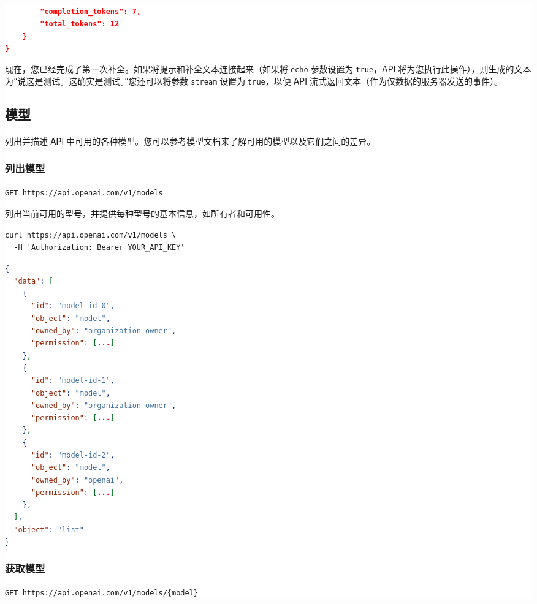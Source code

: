 ```json
        "completion_tokens": 7,
        "total_tokens": 12
    }
}
```

现在，您已经完成了第一次补全。如果将提示和补全文本连接起来（如果将 `echo` 参数设置为 `true`，API 将为您执行此操作），则生成的文本为“说这是测试。这确实是测试。”您还可以将参数 `stream` 设置为 `true`，以便 API 流式返回文本（作为仅数据的服务器发送的事件）。

## 模型

列出并描述 API 中可用的各种模型。您可以参考模型文档来了解可用的模型以及它们之间的差异。

### 列出模型

`GET https://api.openai.com/v1/models`

列出当前可用的型号，并提供每种型号的基本信息，如所有者和可用性。

```shell
curl https://api.openai.com/v1/models \
  -H 'Authorization: Bearer YOUR_API_KEY'
```

```json
{
  "data": [
    {
      "id": "model-id-0",
      "object": "model",
      "owned_by": "organization-owner",
      "permission": [...]
    },
    {
      "id": "model-id-1",
      "object": "model",
      "owned_by": "organization-owner",
      "permission": [...]
    },
    {
      "id": "model-id-2",
      "object": "model",
      "owned_by": "openai",
      "permission": [...]
    },
  ],
  "object": "list"
}
```

### 获取模型

`GET https://api.openai.com/v1/models/{model}`
